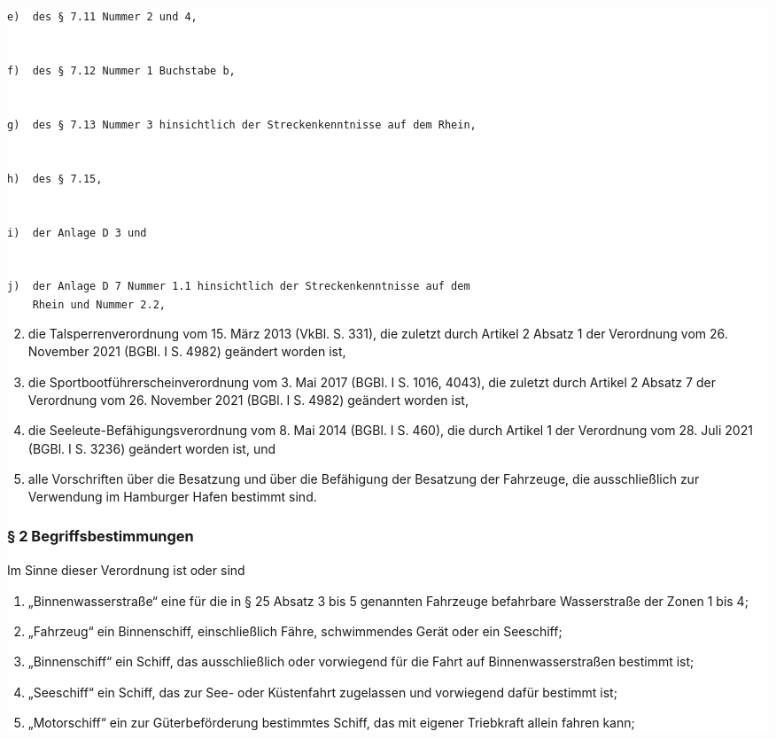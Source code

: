
    e)  des § 7.11 Nummer 2 und 4,


    f)  des § 7.12 Nummer 1 Buchstabe b,


    g)  des § 7.13 Nummer 3 hinsichtlich der Streckenkenntnisse auf dem Rhein,


    h)  des § 7.15,


    i)  der Anlage D 3 und


    j)  der Anlage D 7 Nummer 1.1 hinsichtlich der Streckenkenntnisse auf dem
        Rhein und Nummer 2.2,





2.  die Talsperrenverordnung vom 15. März 2013 (VkBl. S. 331), die zuletzt
    durch Artikel 2 Absatz 1 der Verordnung vom 26. November 2021 (BGBl. I
    S. 4982) geändert worden ist,


3.  die Sportbootführerscheinverordnung vom 3. Mai 2017 (BGBl. I S. 1016,
    4043), die zuletzt durch Artikel 2 Absatz 7 der Verordnung vom 26.
    November 2021 (BGBl. I S. 4982) geändert worden ist,


4.  die Seeleute-Befähigungsverordnung vom 8. Mai 2014 (BGBl. I S. 460),
    die durch Artikel 1 der Verordnung vom 28. Juli 2021 (BGBl. I S. 3236)
    geändert worden ist, und


5.  alle Vorschriften über die Besatzung und über die Befähigung der
    Besatzung der Fahrzeuge, die ausschließlich zur Verwendung im
    Hamburger Hafen bestimmt sind.





### § 2 Begriffsbestimmungen

Im Sinne dieser Verordnung ist oder sind

1.  „Binnenwasserstraße“ eine für die in § 25 Absatz 3 bis 5 genannten
    Fahrzeuge befahrbare Wasserstraße der Zonen 1 bis 4;


2.  „Fahrzeug“ ein Binnenschiff, einschließlich Fähre, schwimmendes Gerät
    oder ein Seeschiff;


3.  „Binnenschiff“ ein Schiff, das ausschließlich oder vorwiegend für die
    Fahrt auf Binnenwasserstraßen bestimmt ist;


4.  „Seeschiff“ ein Schiff, das zur See- oder Küstenfahrt zugelassen und
    vorwiegend dafür bestimmt ist;


5.  „Motorschiff“ ein zur Güterbeförderung bestimmtes Schiff, das mit
    eigener Triebkraft allein fahren kann;
